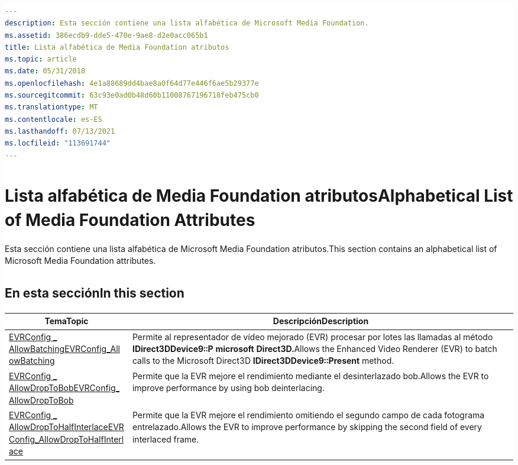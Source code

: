 ```yaml
---
description: Esta sección contiene una lista alfabética de Microsoft Media Foundation.
ms.assetid: 386ecdb9-dde5-470e-9ae8-d2e0acc065b1
title: Lista alfabética de Media Foundation atributos
ms.topic: article
ms.date: 05/31/2018
ms.openlocfilehash: 4e1a88689dd4bae8a0f64d77e446f6ae5b29377e
ms.sourcegitcommit: 63c93e0ad0b48d60b11008767196718feb475cb0
ms.translationtype: MT
ms.contentlocale: es-ES
ms.lasthandoff: 07/13/2021
ms.locfileid: "113691744"
---
```

# <a name="alphabetical-list-of-media-foundation-attributes"></a><span data-ttu-id="107f0-103">Lista alfabética de Media Foundation atributos</span><span class="sxs-lookup"><span data-stu-id="107f0-103">Alphabetical List of Media Foundation Attributes</span></span>

<span data-ttu-id="107f0-104">Esta sección contiene una lista alfabética de Microsoft Media Foundation atributos.</span><span class="sxs-lookup"><span data-stu-id="107f0-104">This section contains an alphabetical list of Microsoft Media Foundation attributes.</span></span>

## <a name="in-this-section"></a><span data-ttu-id="107f0-105">En esta sección</span><span class="sxs-lookup"><span data-stu-id="107f0-105">In this section</span></span>



| <span data-ttu-id="107f0-106">Tema</span><span class="sxs-lookup"><span data-stu-id="107f0-106">Topic</span></span>                                                                                                                                                       | <span data-ttu-id="107f0-107">Descripción</span><span class="sxs-lookup"><span data-stu-id="107f0-107">Description</span></span>                                                                                                                                                                                                                                                                                                                                                                                               |
|-------------------------------------------------------------------------------------------------------------------------------------------------------------|-----------------------------------------------------------------------------------------------------------------------------------------------------------------------------------------------------------------------------------------------------------------------------------------------------------------------------------------------------------------------------------------------------------|
| [<span data-ttu-id="107f0-108">EVRConfig \_ AllowBatching</span><span class="sxs-lookup"><span data-stu-id="107f0-108">EVRConfig\_AllowBatching</span></span>](evrconfig-allowbatching.md)<br/>                                                                                          | <span data-ttu-id="107f0-109">Permite al representador de vídeo mejorado (EVR) procesar por lotes las llamadas al método **IDirect3DDevice9::P microsoft Direct3D.**</span><span class="sxs-lookup"><span data-stu-id="107f0-109">Allows the Enhanced Video Renderer (EVR) to batch calls to the Microsoft Direct3D **IDirect3DDevice9::Present** method.</span></span><br/>                                                                                                                                                                                                                                                                        |
| [<span data-ttu-id="107f0-110">EVRConfig \_ AllowDropToBob</span><span class="sxs-lookup"><span data-stu-id="107f0-110">EVRConfig\_AllowDropToBob</span></span>](evrconfig-allowdroptobob.md)<br/>                                                                                        | <span data-ttu-id="107f0-111">Permite que la EVR mejore el rendimiento mediante el desinterlazado bob.</span><span class="sxs-lookup"><span data-stu-id="107f0-111">Allows the EVR to improve performance by using bob deinterlacing.</span></span><br/>                                                                                                                                                                                                                                                                                                                              |
| [<span data-ttu-id="107f0-112">EVRConfig \_ AllowDropToHalfInterlace</span><span class="sxs-lookup"><span data-stu-id="107f0-112">EVRConfig\_AllowDropToHalfInterlace</span></span>](evrconfig-allowdroptohalfinterlace.md)<br/>                                                                    | <span data-ttu-id="107f0-113">Permite que la EVR mejore el rendimiento omitiendo el segundo campo de cada fotograma entrelazado.</span><span class="sxs-lookup"><span data-stu-id="107f0-113">Allows the EVR to improve performance by skipping the second field of every interlaced frame.</span></span><br/>                                                                                                                                                                                                                                                                                                  |